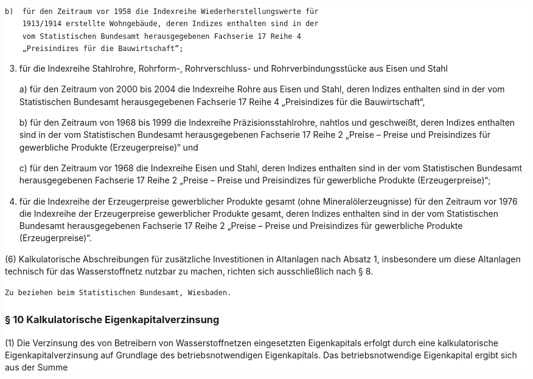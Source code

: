 
    b)  für den Zeitraum vor 1958 die Indexreihe Wiederherstellungswerte für
        1913/1914 erstellte Wohngebäude, deren Indizes enthalten sind in der
        vom Statistischen Bundesamt herausgegebenen Fachserie 17 Reihe 4
        „Preisindizes für die Bauwirtschaft“;





3.  für die Indexreihe Stahlrohre, Rohrform-, Rohrverschluss- und
    Rohrverbindungsstücke aus Eisen und Stahl

    a)  für den Zeitraum von 2000 bis 2004 die Indexreihe Rohre aus Eisen und
        Stahl, deren Indizes enthalten sind in der vom Statistischen Bundesamt
        herausgegebenen Fachserie 17 Reihe 4 „Preisindizes für die
        Bauwirtschaft“,


    b)  für den Zeitraum von 1968 bis 1999 die Indexreihe
        Präzisionsstahlrohre, nahtlos und geschweißt, deren Indizes enthalten
        sind in der vom Statistischen Bundesamt herausgegebenen Fachserie 17
        Reihe 2 „Preise – Preise und Preisindizes für gewerbliche Produkte
        (Erzeugerpreise)“ und


    c)  für den Zeitraum vor 1968 die Indexreihe Eisen und Stahl, deren
        Indizes enthalten sind in der vom Statistischen Bundesamt
        herausgegebenen Fachserie 17 Reihe 2 „Preise – Preise und Preisindizes
        für gewerbliche Produkte (Erzeugerpreise)“;





4.  für die Indexreihe der Erzeugerpreise gewerblicher Produkte gesamt
    (ohne Mineralölerzeugnisse) für den Zeitraum vor 1976 die Indexreihe
    der Erzeugerpreise gewerblicher Produkte gesamt, deren Indizes
    enthalten sind in der vom Statistischen Bundesamt herausgegebenen
    Fachserie 17 Reihe 2 „Preise – Preise und Preisindizes für gewerbliche
    Produkte (Erzeugerpreise)“.




(6) Kalkulatorische Abschreibungen für zusätzliche Investitionen in
Altanlagen nach Absatz 1, insbesondere um diese Altanlagen technisch
für das Wasserstoffnetz nutzbar zu machen, richten sich ausschließlich
nach § 8.

    Zu beziehen beim Statistischen Bundesamt, Wiesbaden.
[^F819305_01_BJNR495510021BJNE001000000]: 

### § 10 Kalkulatorische Eigenkapitalverzinsung

(1) Die Verzinsung des von Betreibern von Wasserstoffnetzen
eingesetzten Eigenkapitals erfolgt durch eine kalkulatorische
Eigenkapitalverzinsung auf Grundlage des betriebsnotwendigen
Eigenkapitals. Das betriebsnotwendige Eigenkapital ergibt sich aus der
Summe
